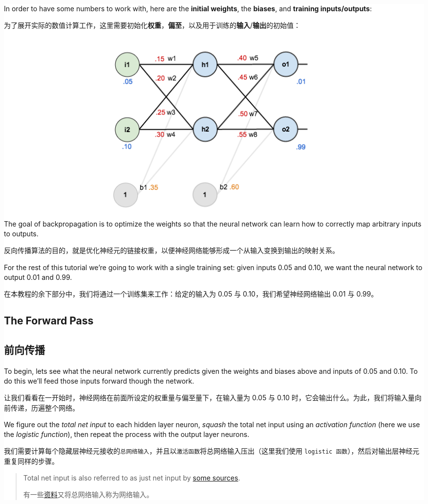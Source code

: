 In order to have some numbers to work with, here are the **initial weights**, the **biases**, and **training inputs/outputs**:

为了展开实际的数值计算工作，这里需要初始化**权重**，**偏至**，以及用于训练的**输入**/**输出**的初始值：
<center>
<img src="./neural_network-9.png" width="50%">
</center>
The goal of backpropagation is to optimize the weights so that the neural network can learn how to correctly map arbitrary inputs to outputs.

反向传播算法的目的，就是优化神经元的链接权重，以便神经网络能够形成一个从输入变换到输出的映射关系。

For the rest of this tutorial we’re going to work with a single training set: given inputs 0.05 and 0.10, we want the neural network to output 0.01 and 0.99.

在本教程的余下部分中，我们将通过一个训练集来工作：给定的输入为 0.05 与 0.10，我们希望神经网络输出 0.01 与 0.99。

## The Forward Pass

## 前向传播

To begin, lets see what the neural network currently predicts given the weights and biases above and inputs of 0.05 and 0.10. To do this we’ll feed those inputs forward though the network.

让我们看看在一开始时，神经网络在前面所设定的权重量与偏至量下，在输入量为 0.05 与 0.10 时，它会输出什么。为此，我们将输入量向前传递，历遍整个网络。

We figure out the *total net input* to each hidden layer neuron, *squash* the total net input using an *activation function* (here we use the *logistic function*), then repeat the process with the output layer neurons.

我们需要计算每个隐藏层神经元接收的`总网络输入`，并且以`激活函数`将总网络输入压出（这里我们使用 `logistic 函数`），然后对输出层神经元重复同样的步骤。

> Total net input is also referred to as just net input by [some sources](http://web.cs.swarthmore.edu/~meeden/cs81/s10/BackPropDeriv.pdf).
>
> 有一些[资料](http://web.cs.swarthmore.edu/~meeden/cs81/s10/BackPropDeriv.pdf)又将总网络输入称为网络输入。
